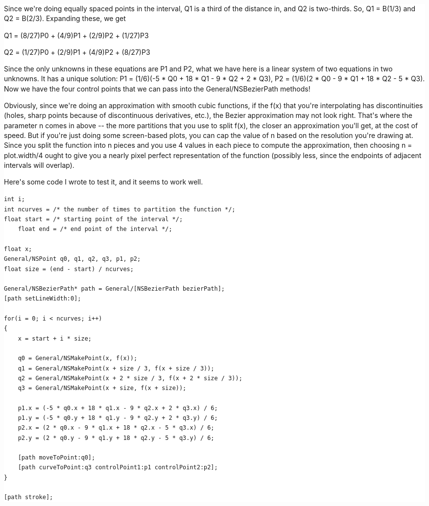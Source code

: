 Since we're doing equally spaced points in the interval, Q1 is a third of the distance in, and Q2 is two-thirds.  So, Q1 = B(1/3) and Q2 = B(2/3). Expanding these, we get

Q1 = (8/27)P0 + (4/9)P1 + (2/9)P2 + (1/27)P3

Q2 = (1/27)P0 + (2/9)P1 + (4/9)P2 + (8/27)P3

Since the only unknowns in these equations are P1 and P2, what we have here is a linear system of two equations in two unknowns.  It has a unique solution: P1 = (1/6)(-5 * Q0 + 18 * Q1 - 9 * Q2 + 2 * Q3), P2 = (1/6)(2 * Q0 - 9 * Q1 + 18 * Q2 - 5 * Q3). Now we have the four control points that we can pass into the General/NSBezierPath methods!

Obviously, since we're doing an approximation with smooth cubic functions, if the f(x) that you're interpolating has discontinuities (holes, sharp points because of discontinuous derivatives, etc.), the Bezier approximation may not look right.  That's where the parameter n comes in above -- the more partitions that you use to split f(x), the closer an approximation you'll get, at the cost of speed.  But if you're just doing some screen-based plots, you can cap the value of n based on the resolution you're drawing at.  Since you split the function into n pieces and you use 4 values in each piece to compute the approximation, then choosing n = plot.width/4 ought to give you a nearly pixel perfect representation of the function (possibly less, since the endpoints of adjacent intervals will overlap).

Here's some code I wrote to test it, and it seems to work well.

    
	int i;
	int ncurves = /* the number of times to partition the function */;
	float start = /* starting point of the interval */;
        float end = /* end point of the interval */;
	
	float x;
	General/NSPoint q0, q1, q2, q3, p1, p2;
	float size = (end - start) / ncurves;

	General/NSBezierPath* path = General/[NSBezierPath bezierPath];
	[path setLineWidth:0];

	for(i = 0; i < ncurves; i++)
	{
		x = start + i * size;
		
		q0 = General/NSMakePoint(x, f(x));
		q1 = General/NSMakePoint(x + size / 3, f(x + size / 3));
		q2 = General/NSMakePoint(x + 2 * size / 3, f(x + 2 * size / 3));
		q3 = General/NSMakePoint(x + size, f(x + size));
		
		p1.x = (-5 * q0.x + 18 * q1.x - 9 * q2.x + 2 * q3.x) / 6;
		p1.y = (-5 * q0.y + 18 * q1.y - 9 * q2.y + 2 * q3.y) / 6;
		p2.x = (2 * q0.x - 9 * q1.x + 18 * q2.x - 5 * q3.x) / 6;
		p2.y = (2 * q0.y - 9 * q1.y + 18 * q2.y - 5 * q3.y) / 6;
		
		[path moveToPoint:q0];
		[path curveToPoint:q3 controlPoint1:p1 controlPoint2:p2];
	}

	[path stroke];

